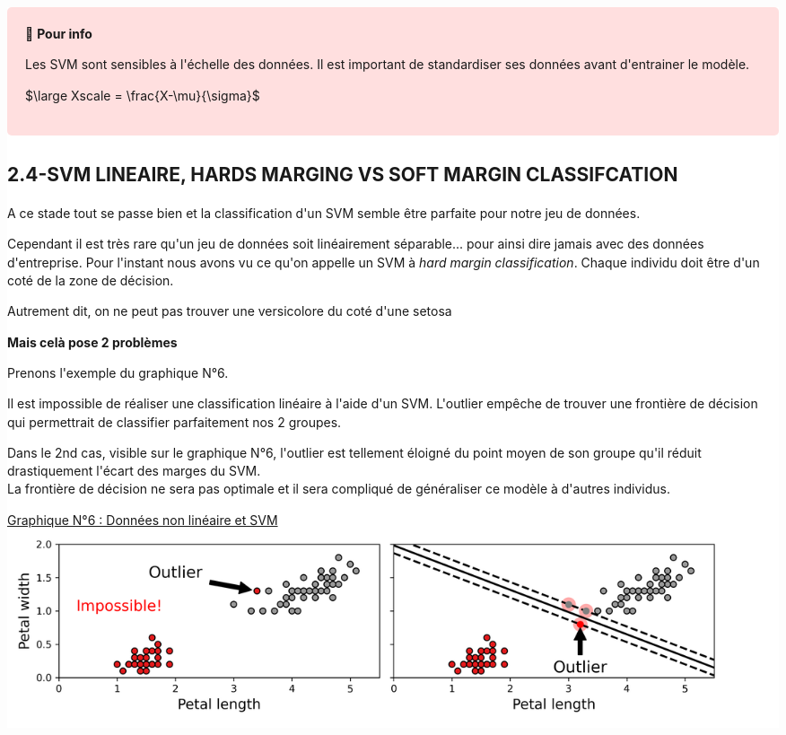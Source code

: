 <style>
div.red { background-color:#ff000020; border-radius: 5px; padding: 20px;}
</style>
<div class = "red">
📝  <strong>Pour info</strong>
    
Les SVM sont sensibles à l'échelle des données. Il est important de standardiser ses données avant d'entrainer le modèle.

$\large Xscale = \frac{X-\mu}{\sigma}\$

</div>

## 2.4-SVM LINEAIRE, HARDS MARGING VS SOFT MARGIN CLASSIFCATION

A ce stade tout se passe bien et la classification d'un SVM semble être parfaite pour notre jeu de données.

Cependant il est très rare qu'un jeu de données soit linéairement séparable... pour ainsi dire jamais avec des données d'entreprise.
Pour l'instant nous avons vu ce qu'on appelle un SVM à *hard margin classification*. Chaque individu doit être d'un coté de la zone de décision.

Autrement dit, on ne peut pas trouver une versicolore du coté d'une setosa

**Mais celà pose 2 problèmes**



Prenons l'exemple du graphique N°6.

Il est impossible de réaliser une classification linéaire à l'aide d'un SVM.
L'outlier empêche de trouver une frontière de décision qui permettrait de classifier parfaitement nos 2 groupes.

Dans le 2nd cas, visible sur le graphique N°6, l'outlier est tellement éloigné du point moyen de son groupe qu'il réduit drastiquement l'écart des marges du SVM.
<br>
La frontière de décision ne sera pas optimale et il sera compliqué de généraliser ce modèle à d'autres individus.


<u>Graphique N°6 : Données non linéaire et SVM </u>
<br>
<img src="https://github.com/Roulitoo/cours_iae/blob/master/01_SVM/img/fig_6_svm_linear_problem.png" alt="fig_6_svm_linear_problem" style="width:800px;"/>
